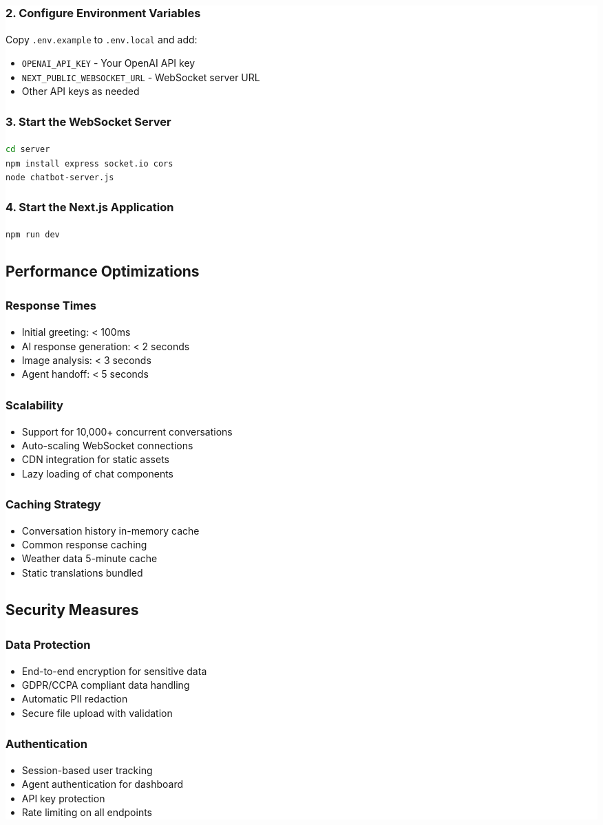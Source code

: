### 2. Configure Environment Variables
Copy `.env.example` to `.env.local` and add:
- `OPENAI_API_KEY` - Your OpenAI API key
- `NEXT_PUBLIC_WEBSOCKET_URL` - WebSocket server URL
- Other API keys as needed

### 3. Start the WebSocket Server
```bash
cd server
npm install express socket.io cors
node chatbot-server.js
```

### 4. Start the Next.js Application
```bash
npm run dev
```

## Performance Optimizations

### Response Times
- Initial greeting: < 100ms
- AI response generation: < 2 seconds
- Image analysis: < 3 seconds
- Agent handoff: < 5 seconds

### Scalability
- Support for 10,000+ concurrent conversations
- Auto-scaling WebSocket connections
- CDN integration for static assets
- Lazy loading of chat components

### Caching Strategy
- Conversation history in-memory cache
- Common response caching
- Weather data 5-minute cache
- Static translations bundled

## Security Measures

### Data Protection
- End-to-end encryption for sensitive data
- GDPR/CCPA compliant data handling
- Automatic PII redaction
- Secure file upload with validation

### Authentication
- Session-based user tracking
- Agent authentication for dashboard
- API key protection
- Rate limiting on all endpoints
